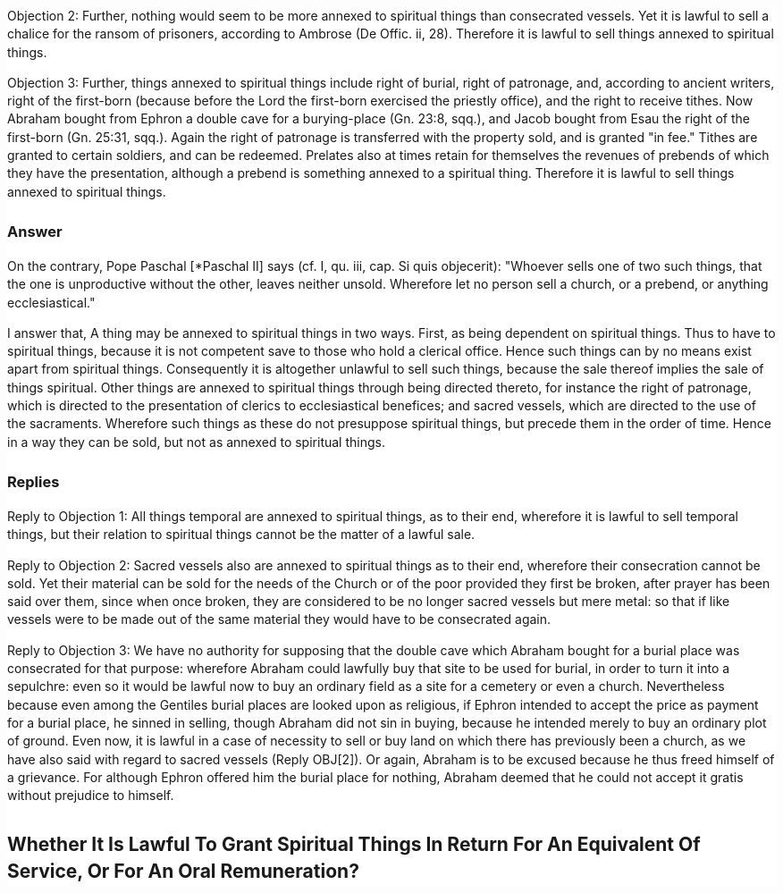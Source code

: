 Objection 2: Further, nothing would seem to be more annexed to spiritual things than consecrated vessels. Yet it is lawful to sell a chalice for the ransom of prisoners, according to Ambrose (De Offic. ii, 28). Therefore it is lawful to sell things annexed to spiritual things.

Objection 3: Further, things annexed to spiritual things include right of burial, right of patronage, and, according to ancient writers, right of the first-born (because before the Lord the first-born exercised the priestly office), and the right to receive tithes. Now Abraham bought from Ephron a double cave for a burying-place (Gn. 23:8, sqq.), and Jacob bought from Esau the right of the first-born (Gn. 25:31, sqq.). Again the right of patronage is transferred with the property sold, and is granted "in fee." Tithes are granted to certain soldiers, and can be redeemed. Prelates also at times retain for themselves the revenues of prebends of which they have the presentation, although a prebend is something annexed to a spiritual thing. Therefore it is lawful to sell things annexed to spiritual things.

### Answer

On the contrary, Pope Paschal [*Paschal II] says (cf. I, qu. iii, cap. Si quis objecerit): "Whoever sells one of two such things, that the one is unproductive without the other, leaves neither unsold. Wherefore let no person sell a church, or a prebend, or anything ecclesiastical."

I answer that, A thing may be annexed to spiritual things in two ways. First, as being dependent on spiritual things. Thus to have to spiritual things, because it is not competent save to those who hold a clerical office. Hence such things can by no means exist apart from spiritual things. Consequently it is altogether unlawful to sell such things, because the sale thereof implies the sale of things spiritual. Other things are annexed to spiritual things through being directed thereto, for instance the right of patronage, which is directed to the presentation of clerics to ecclesiastical benefices; and sacred vessels, which are directed to the use of the sacraments. Wherefore such things as these do not presuppose spiritual things, but precede them in the order of time. Hence in a way they can be sold, but not as annexed to spiritual things.

### Replies

Reply to Objection 1: All things temporal are annexed to spiritual things, as to their end, wherefore it is lawful to sell temporal things, but their relation to spiritual things cannot be the matter of a lawful sale.

Reply to Objection 2: Sacred vessels also are annexed to spiritual things as to their end, wherefore their consecration cannot be sold. Yet their material can be sold for the needs of the Church or of the poor provided they first be broken, after prayer has been said over them, since when once broken, they are considered to be no longer sacred vessels but mere metal: so that if like vessels were to be made out of the same material they would have to be consecrated again.

Reply to Objection 3: We have no authority for supposing that the double cave which Abraham bought for a burial place was consecrated for that purpose: wherefore Abraham could lawfully buy that site to be used for burial, in order to turn it into a sepulchre: even so it would be lawful now to buy an ordinary field as a site for a cemetery or even a church. Nevertheless because even among the Gentiles burial places are looked upon as religious, if Ephron intended to accept the price as payment for a burial place, he sinned in selling, though Abraham did not sin in buying, because he intended merely to buy an ordinary plot of ground. Even now, it is lawful in a case of necessity to sell or buy land on which there has previously been a church, as we have also said with regard to sacred vessels (Reply OBJ[2]). Or again, Abraham is to be excused because he thus freed himself of a grievance. For although Ephron offered him the burial place for nothing, Abraham deemed that he could not accept it gratis without prejudice to himself.
## Whether It Is Lawful To Grant Spiritual Things In Return For An Equivalent Of Service, Or For An Oral Remuneration?
